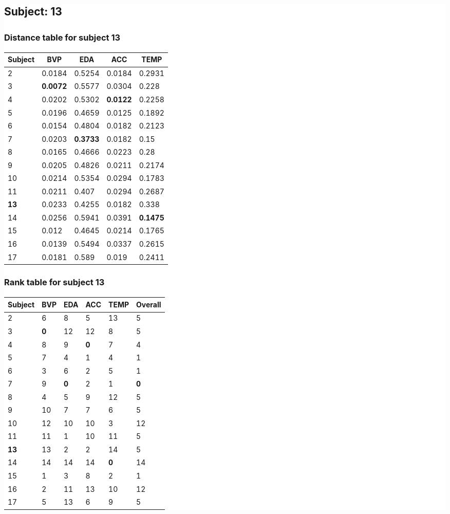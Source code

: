 ## Subject: 13
### Distance table for subject 13
| Subject | BVP | EDA | ACC | TEMP |
|---|---|---|---|---|
| 2 | 0.0184 | 0.5254 | 0.0184 | 0.2931 |
| 3 | **0.0072** | 0.5577 | 0.0304 | 0.228 |
| 4 | 0.0202 | 0.5302 | **0.0122** | 0.2258 |
| 5 | 0.0196 | 0.4659 | 0.0125 | 0.1892 |
| 6 | 0.0154 | 0.4804 | 0.0182 | 0.2123 |
| 7 | 0.0203 | **0.3733** | 0.0182 | 0.15 |
| 8 | 0.0165 | 0.4666 | 0.0223 | 0.28 |
| 9 | 0.0205 | 0.4826 | 0.0211 | 0.2174 |
| 10 | 0.0214 | 0.5354 | 0.0294 | 0.1783 |
| 11 | 0.0211 | 0.407 | 0.0294 | 0.2687 |
| **13** | 0.0233 | 0.4255 | 0.0182 | 0.338 |
| 14 | 0.0256 | 0.5941 | 0.0391 | **0.1475** |
| 15 | 0.012 | 0.4645 | 0.0214 | 0.1765 |
| 16 | 0.0139 | 0.5494 | 0.0337 | 0.2615 |
| 17 | 0.0181 | 0.589 | 0.019 | 0.2411 |

### Rank table for subject 13
| Subject | BVP | EDA | ACC | TEMP | Overall |
|---|---|---|---|---|---|
| 2 | 6 | 8 | 5 | 13 | 5 |
| 3 | **0** | 12 | 12 | 8 | 5 |
| 4 | 8 | 9 | **0** | 7 | 4 |
| 5 | 7 | 4 | 1 | 4 | 1 |
| 6 | 3 | 6 | 2 | 5 | 1 |
| 7 | 9 | **0** | 2 | 1 | **0** |
| 8 | 4 | 5 | 9 | 12 | 5 |
| 9 | 10 | 7 | 7 | 6 | 5 |
| 10 | 12 | 10 | 10 | 3 | 12 |
| 11 | 11 | 1 | 10 | 11 | 5 |
| **13** | 13 | 2 | 2 | 14 | 5 |
| 14 | 14 | 14 | 14 | **0** | 14 |
| 15 | 1 | 3 | 8 | 2 | 1 |
| 16 | 2 | 11 | 13 | 10 | 12 |
| 17 | 5 | 13 | 6 | 9 | 5 |
